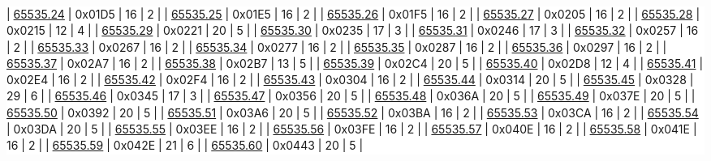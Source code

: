 | [65535.24](./65535.24.md) | 0x01D5   |     16 |              2 |
| [65535.25](./65535.25.md) | 0x01E5   |     16 |              2 |
| [65535.26](./65535.26.md) | 0x01F5   |     16 |              2 |
| [65535.27](./65535.27.md) | 0x0205   |     16 |              2 |
| [65535.28](./65535.28.md) | 0x0215   |     12 |              4 |
| [65535.29](./65535.29.md) | 0x0221   |     20 |              5 |
| [65535.30](./65535.30.md) | 0x0235   |     17 |              3 |
| [65535.31](./65535.31.md) | 0x0246   |     17 |              3 |
| [65535.32](./65535.32.md) | 0x0257   |     16 |              2 |
| [65535.33](./65535.33.md) | 0x0267   |     16 |              2 |
| [65535.34](./65535.34.md) | 0x0277   |     16 |              2 |
| [65535.35](./65535.35.md) | 0x0287   |     16 |              2 |
| [65535.36](./65535.36.md) | 0x0297   |     16 |              2 |
| [65535.37](./65535.37.md) | 0x02A7   |     16 |              2 |
| [65535.38](./65535.38.md) | 0x02B7   |     13 |              5 |
| [65535.39](./65535.39.md) | 0x02C4   |     20 |              5 |
| [65535.40](./65535.40.md) | 0x02D8   |     12 |              4 |
| [65535.41](./65535.41.md) | 0x02E4   |     16 |              2 |
| [65535.42](./65535.42.md) | 0x02F4   |     16 |              2 |
| [65535.43](./65535.43.md) | 0x0304   |     16 |              2 |
| [65535.44](./65535.44.md) | 0x0314   |     20 |              5 |
| [65535.45](./65535.45.md) | 0x0328   |     29 |              6 |
| [65535.46](./65535.46.md) | 0x0345   |     17 |              3 |
| [65535.47](./65535.47.md) | 0x0356   |     20 |              5 |
| [65535.48](./65535.48.md) | 0x036A   |     20 |              5 |
| [65535.49](./65535.49.md) | 0x037E   |     20 |              5 |
| [65535.50](./65535.50.md) | 0x0392   |     20 |              5 |
| [65535.51](./65535.51.md) | 0x03A6   |     20 |              5 |
| [65535.52](./65535.52.md) | 0x03BA   |     16 |              2 |
| [65535.53](./65535.53.md) | 0x03CA   |     16 |              2 |
| [65535.54](./65535.54.md) | 0x03DA   |     20 |              5 |
| [65535.55](./65535.55.md) | 0x03EE   |     16 |              2 |
| [65535.56](./65535.56.md) | 0x03FE   |     16 |              2 |
| [65535.57](./65535.57.md) | 0x040E   |     16 |              2 |
| [65535.58](./65535.58.md) | 0x041E   |     16 |              2 |
| [65535.59](./65535.59.md) | 0x042E   |     21 |              6 |
| [65535.60](./65535.60.md) | 0x0443   |     20 |              5 |